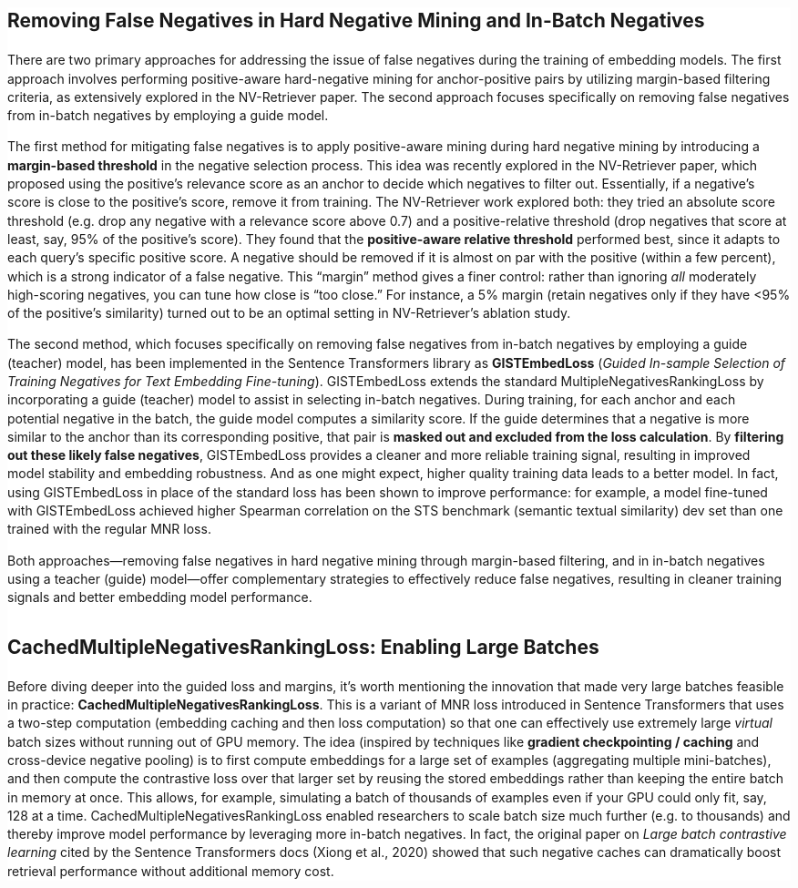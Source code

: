 ## **Removing False Negatives in Hard Negative Mining and In-Batch Negatives**

There are two primary approaches for addressing the issue of false negatives during the training of embedding models. The first approach involves performing positive-aware hard-negative mining for anchor-positive pairs by utilizing margin-based filtering criteria, as extensively explored in the NV-Retriever paper. The second approach focuses specifically on removing false negatives from in-batch negatives by employing a guide model.

The first method for mitigating false negatives is to apply positive-aware mining during hard negative mining by introducing a **margin-based threshold** in the negative selection process. This idea was recently explored in the NV-Retriever paper, which proposed using the positive’s relevance score as an anchor to decide which negatives to filter out. Essentially, if a negative’s score is close to the positive’s score, remove it from training. The NV-Retriever work explored both: they tried an absolute score threshold (e.g. drop any negative with a relevance score above 0.7) and a positive-relative threshold (drop negatives that score at least, say, 95% of the positive’s score). They found that the **positive-aware relative threshold** performed best, since it adapts to each query’s specific positive score. A negative should be removed if it is almost on par with the positive (within a few percent), which is a strong indicator of a false negative. This “margin” method gives a finer control: rather than ignoring *all* moderately high-scoring negatives, you can tune how close is “too close.” For instance, a 5% margin (retain negatives only if they have <95% of the positive’s similarity) turned out to be an optimal setting in NV-Retriever’s ablation study.

The second method, which focuses specifically on removing false negatives from in-batch negatives by employing a guide (teacher) model, has been implemented in the Sentence Transformers library as **GISTEmbedLoss** (*Guided In-sample Selection of Training Negatives for Text Embedding Fine-tuning*). GISTEmbedLoss extends the standard MultipleNegativesRankingLoss by incorporating a guide (teacher) model to assist in selecting in-batch negatives. During training, for each anchor and each potential negative in the batch, the guide model computes a similarity score. If the guide determines that a negative is more similar to the anchor than its corresponding positive, that pair is **masked out and excluded from the loss calculation**. By **filtering out these likely false negatives**, GISTEmbedLoss provides a cleaner and more reliable training signal, resulting in improved model stability and embedding robustness. And as one might expect, higher quality training data leads to a better model. In fact, using GISTEmbedLoss in place of the standard loss has been shown to improve performance: for example, a model fine-tuned with GISTEmbedLoss achieved higher Spearman correlation on the STS benchmark (semantic textual similarity) dev set than one trained with the regular MNR loss.

Both approaches—removing false negatives in hard negative mining through margin-based filtering, and in in-batch negatives using a teacher (guide) model—offer complementary strategies to effectively reduce false negatives, resulting in cleaner training signals and better embedding model performance.

## CachedMultipleNegativesRankingLoss: Enabling Large Batches

Before diving deeper into the guided loss and margins, it’s worth mentioning the innovation that made very large batches feasible in practice: **CachedMultipleNegativesRankingLoss**. This is a variant of MNR loss introduced in Sentence Transformers that uses a two-step computation (embedding caching and then loss computation) so that one can effectively use extremely large *virtual* batch sizes without running out of GPU memory. The idea (inspired by techniques like **gradient checkpointing / caching** and cross-device negative pooling) is to first compute embeddings for a large set of examples (aggregating multiple mini-batches), and then compute the contrastive loss over that larger set by reusing the stored embeddings rather than keeping the entire batch in memory at once. This allows, for example, simulating a batch of thousands of examples even if your GPU could only fit, say, 128 at a time. CachedMultipleNegativesRankingLoss enabled researchers to scale batch size much further (e.g. to thousands) and thereby improve model performance by leveraging more in-batch negatives. In fact, the original paper on *Large batch contrastive learning* cited by the Sentence Transformers docs (Xiong et al., 2020) showed that such negative caches can dramatically boost retrieval performance without additional memory cost.
